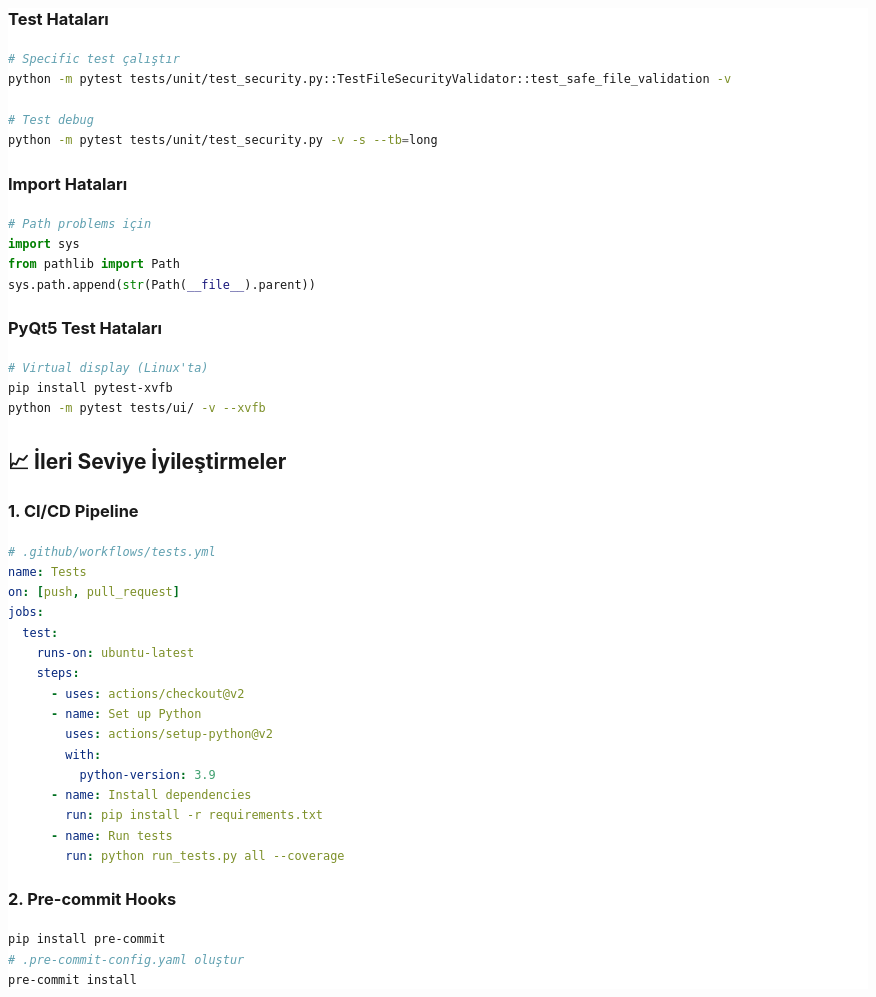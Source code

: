 ### Test Hataları
```bash
# Specific test çalıştır
python -m pytest tests/unit/test_security.py::TestFileSecurityValidator::test_safe_file_validation -v

# Test debug
python -m pytest tests/unit/test_security.py -v -s --tb=long
```

### Import Hataları
```python
# Path problems için
import sys
from pathlib import Path
sys.path.append(str(Path(__file__).parent))
```

### PyQt5 Test Hataları
```bash
# Virtual display (Linux'ta)
pip install pytest-xvfb
python -m pytest tests/ui/ -v --xvfb
```

## 📈 İleri Seviye İyileştirmeler

### 1. CI/CD Pipeline
```yaml
# .github/workflows/tests.yml
name: Tests
on: [push, pull_request]
jobs:
  test:
    runs-on: ubuntu-latest
    steps:
      - uses: actions/checkout@v2
      - name: Set up Python
        uses: actions/setup-python@v2
        with:
          python-version: 3.9
      - name: Install dependencies
        run: pip install -r requirements.txt
      - name: Run tests
        run: python run_tests.py all --coverage
```

### 2. Pre-commit Hooks
```bash
pip install pre-commit
# .pre-commit-config.yaml oluştur
pre-commit install
```
